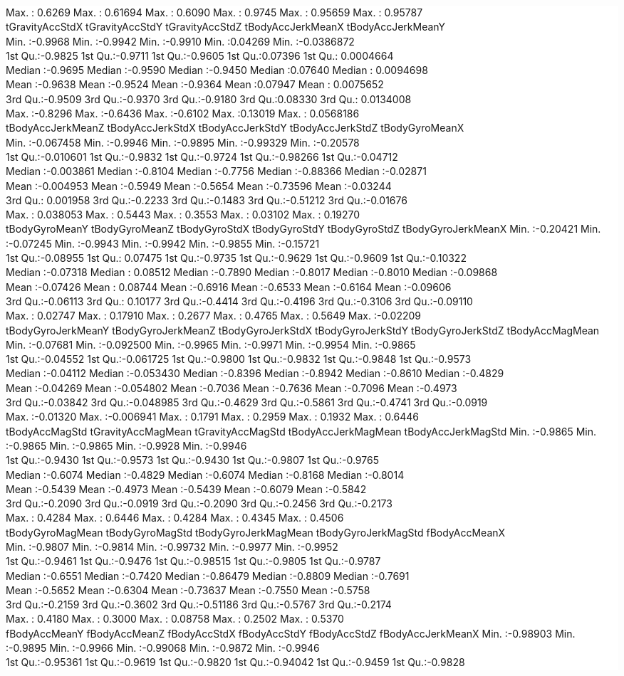  Max.   : 0.6269   Max.   : 0.61694   Max.   : 0.6090   Max.   : 0.9745   Max.   : 0.95659   Max.   : 0.95787  
 tGravityAccStdX   tGravityAccStdY   tGravityAccStdZ   tBodyAccJerkMeanX tBodyAccJerkMeanY   
 Min.   :-0.9968   Min.   :-0.9942   Min.   :-0.9910   Min.   :0.04269   Min.   :-0.0386872  
 1st Qu.:-0.9825   1st Qu.:-0.9711   1st Qu.:-0.9605   1st Qu.:0.07396   1st Qu.: 0.0004664  
 Median :-0.9695   Median :-0.9590   Median :-0.9450   Median :0.07640   Median : 0.0094698  
 Mean   :-0.9638   Mean   :-0.9524   Mean   :-0.9364   Mean   :0.07947   Mean   : 0.0075652  
 3rd Qu.:-0.9509   3rd Qu.:-0.9370   3rd Qu.:-0.9180   3rd Qu.:0.08330   3rd Qu.: 0.0134008  
 Max.   :-0.8296   Max.   :-0.6436   Max.   :-0.6102   Max.   :0.13019   Max.   : 0.0568186  
 tBodyAccJerkMeanZ   tBodyAccJerkStdX  tBodyAccJerkStdY  tBodyAccJerkStdZ   tBodyGyroMeanX    
 Min.   :-0.067458   Min.   :-0.9946   Min.   :-0.9895   Min.   :-0.99329   Min.   :-0.20578  
 1st Qu.:-0.010601   1st Qu.:-0.9832   1st Qu.:-0.9724   1st Qu.:-0.98266   1st Qu.:-0.04712  
 Median :-0.003861   Median :-0.8104   Median :-0.7756   Median :-0.88366   Median :-0.02871  
 Mean   :-0.004953   Mean   :-0.5949   Mean   :-0.5654   Mean   :-0.73596   Mean   :-0.03244  
 3rd Qu.: 0.001958   3rd Qu.:-0.2233   3rd Qu.:-0.1483   3rd Qu.:-0.51212   3rd Qu.:-0.01676  
 Max.   : 0.038053   Max.   : 0.5443   Max.   : 0.3553   Max.   : 0.03102   Max.   : 0.19270  
 tBodyGyroMeanY     tBodyGyroMeanZ     tBodyGyroStdX     tBodyGyroStdY     tBodyGyroStdZ     tBodyGyroJerkMeanX
 Min.   :-0.20421   Min.   :-0.07245   Min.   :-0.9943   Min.   :-0.9942   Min.   :-0.9855   Min.   :-0.15721  
 1st Qu.:-0.08955   1st Qu.: 0.07475   1st Qu.:-0.9735   1st Qu.:-0.9629   1st Qu.:-0.9609   1st Qu.:-0.10322  
 Median :-0.07318   Median : 0.08512   Median :-0.7890   Median :-0.8017   Median :-0.8010   Median :-0.09868  
 Mean   :-0.07426   Mean   : 0.08744   Mean   :-0.6916   Mean   :-0.6533   Mean   :-0.6164   Mean   :-0.09606  
 3rd Qu.:-0.06113   3rd Qu.: 0.10177   3rd Qu.:-0.4414   3rd Qu.:-0.4196   3rd Qu.:-0.3106   3rd Qu.:-0.09110  
 Max.   : 0.02747   Max.   : 0.17910   Max.   : 0.2677   Max.   : 0.4765   Max.   : 0.5649   Max.   :-0.02209  
 tBodyGyroJerkMeanY tBodyGyroJerkMeanZ  tBodyGyroJerkStdX tBodyGyroJerkStdY tBodyGyroJerkStdZ tBodyAccMagMean  
 Min.   :-0.07681   Min.   :-0.092500   Min.   :-0.9965   Min.   :-0.9971   Min.   :-0.9954   Min.   :-0.9865  
 1st Qu.:-0.04552   1st Qu.:-0.061725   1st Qu.:-0.9800   1st Qu.:-0.9832   1st Qu.:-0.9848   1st Qu.:-0.9573  
 Median :-0.04112   Median :-0.053430   Median :-0.8396   Median :-0.8942   Median :-0.8610   Median :-0.4829  
 Mean   :-0.04269   Mean   :-0.054802   Mean   :-0.7036   Mean   :-0.7636   Mean   :-0.7096   Mean   :-0.4973  
 3rd Qu.:-0.03842   3rd Qu.:-0.048985   3rd Qu.:-0.4629   3rd Qu.:-0.5861   3rd Qu.:-0.4741   3rd Qu.:-0.0919  
 Max.   :-0.01320   Max.   :-0.006941   Max.   : 0.1791   Max.   : 0.2959   Max.   : 0.1932   Max.   : 0.6446  
 tBodyAccMagStd    tGravityAccMagMean tGravityAccMagStd tBodyAccJerkMagMean tBodyAccJerkMagStd
 Min.   :-0.9865   Min.   :-0.9865    Min.   :-0.9865   Min.   :-0.9928     Min.   :-0.9946   
 1st Qu.:-0.9430   1st Qu.:-0.9573    1st Qu.:-0.9430   1st Qu.:-0.9807     1st Qu.:-0.9765   
 Median :-0.6074   Median :-0.4829    Median :-0.6074   Median :-0.8168     Median :-0.8014   
 Mean   :-0.5439   Mean   :-0.4973    Mean   :-0.5439   Mean   :-0.6079     Mean   :-0.5842   
 3rd Qu.:-0.2090   3rd Qu.:-0.0919    3rd Qu.:-0.2090   3rd Qu.:-0.2456     3rd Qu.:-0.2173   
 Max.   : 0.4284   Max.   : 0.6446    Max.   : 0.4284   Max.   : 0.4345     Max.   : 0.4506   
 tBodyGyroMagMean  tBodyGyroMagStd   tBodyGyroJerkMagMean tBodyGyroJerkMagStd fBodyAccMeanX    
 Min.   :-0.9807   Min.   :-0.9814   Min.   :-0.99732     Min.   :-0.9977     Min.   :-0.9952  
 1st Qu.:-0.9461   1st Qu.:-0.9476   1st Qu.:-0.98515     1st Qu.:-0.9805     1st Qu.:-0.9787  
 Median :-0.6551   Median :-0.7420   Median :-0.86479     Median :-0.8809     Median :-0.7691  
 Mean   :-0.5652   Mean   :-0.6304   Mean   :-0.73637     Mean   :-0.7550     Mean   :-0.5758  
 3rd Qu.:-0.2159   3rd Qu.:-0.3602   3rd Qu.:-0.51186     3rd Qu.:-0.5767     3rd Qu.:-0.2174  
 Max.   : 0.4180   Max.   : 0.3000   Max.   : 0.08758     Max.   : 0.2502     Max.   : 0.5370  
 fBodyAccMeanY      fBodyAccMeanZ      fBodyAccStdX      fBodyAccStdY       fBodyAccStdZ     fBodyAccJerkMeanX
 Min.   :-0.98903   Min.   :-0.9895   Min.   :-0.9966   Min.   :-0.99068   Min.   :-0.9872   Min.   :-0.9946  
 1st Qu.:-0.95361   1st Qu.:-0.9619   1st Qu.:-0.9820   1st Qu.:-0.94042   1st Qu.:-0.9459   1st Qu.:-0.9828  
